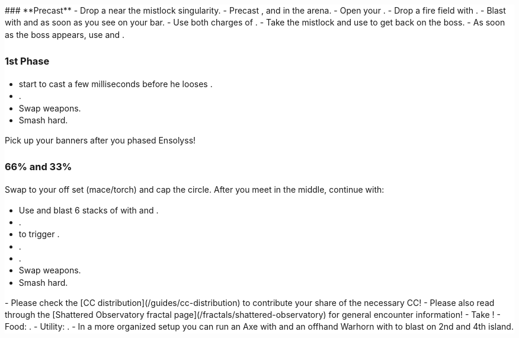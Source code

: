 <GridItem sm="12">
<Divider text="HOW TO PLAY"/>
</GridItem>

</Grid>
### **Precast**
- Drop a <Item name="whitemantleportaldevice"/> near the mistlock singularity.
- Precast <Skill name="Banner of Strength"/>, <Skill name="Banner of Discipline"/> and <Skill name="Battlestandard"/> in the arena.
- Open your <Item name="whitemantleportaldevice"/>.
- Drop a fire field with <Skill name="Flames of war"/>.
- Blast with <Skill name="Charge" profession="Warrior"/> and <Skill name="Call of Valor" profession="Warrior"/> as soon as you see <Skill name="Moa stance"/> on your bar.
- Use both charges of <Skill name="forgreatjustice"/>.
- Take the mistlock and use <Item name="whitemantleportaldevice"/> to get back on the boss.
- As soon as the boss appears, use <Skill name="Flames of war"/> and <Skill name="Mending"/>.

### **1st Phase**

- <Skill name="Headbutt"/> start to cast a few milliseconds before he looses <Effect name="invulnerability"/>.
- <Skill name="Berserk"/>.
- Swap weapons.
- Smash <Skill name="Decapitate"/> hard.

Pick up your banners after you phased Ensolyss!

### **66% and 33%**

Swap to your off set (mace/torch) and cap the circle. After you meet in the middle, continue with:

- Use <Skill name="Flames of war"/> and blast 6 stacks of <Boon name="might"/> with <Skill name="Banner of Strength"/> and <Skill name="Banner of Discipline"/>.
- <Skill name="Mending"/>.
- <Skill name="pommelbash"/> to trigger <Item name="severance"/>.
- <Skill name="Headbutt"/>.
- <Skill name="Berserk"/>.
- Swap weapons.
- Smash <Skill name="Decapitate"/> hard.
  </Tab>

</Tabs>

</Tab>

<Tab title="100CM">
<Divider text="Shattered Observatory"/>
- Please check the [CC distribution](/guides/cc-distribution) to contribute your share of the necessary CC!
- Please also read through the [Shattered Observatory fractal page](/fractals/shattered-observatory) for general encounter information!
<Tabs outlined>
<Tab title="Skorvald">
<Grid>
<GridItem sm="12">
<Divider text="SKORVALD"/>
</GridItem>
<GridItem sm="6">
<Card title="Skills and Traits">
<UnembossedSkills healId="14401" utility1Id="14405" utility2Id="14407" utility3Id="14404" eliteId="30343"/>
- Take <Trait name="savageinstinct"/>!
- Food: <Item id="91805"/>.
- Utility: <Item id="9443"/>.
- In a more organized setup you can run an Axe with <Item name="elementalslaying"/> and an offhand Warhorn with <Item name="paralyzation"/> to blast <Boon name="might"/> on 2nd and 4th island.